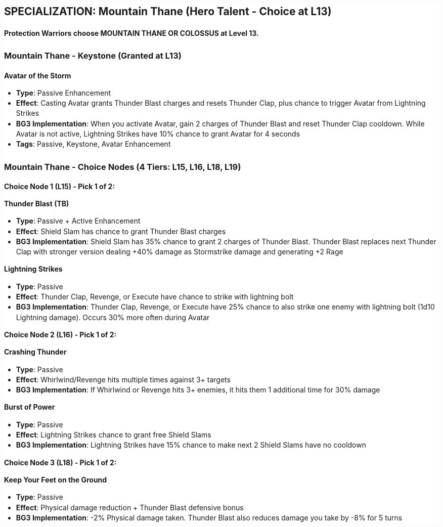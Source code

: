 
## SPECIALIZATION: Mountain Thane (Hero Talent - Choice at L13)

**Protection Warriors choose MOUNTAIN THANE OR COLOSSUS at Level 13.**

### Mountain Thane - Keystone (Granted at L13)

**Avatar of the Storm**
- **Type**: Passive Enhancement
- **Effect**: Casting Avatar grants Thunder Blast charges and resets Thunder Clap, plus chance to trigger Avatar from Lightning Strikes
- **BG3 Implementation**: When you activate Avatar, gain 2 charges of Thunder Blast and reset Thunder Clap cooldown. While Avatar is not active, Lightning Strikes have 10% chance to grant Avatar for 4 seconds
- **Tags**: Passive, Keystone, Avatar Enhancement

### Mountain Thane - Choice Nodes (4 Tiers: L15, L16, L18, L19)

**Choice Node 1 (L15) - Pick 1 of 2:**

**Thunder Blast (TB)**
- **Type**: Passive + Active Enhancement
- **Effect**: Shield Slam has chance to grant Thunder Blast charges
- **BG3 Implementation**: Shield Slam has 35% chance to grant 2 charges of Thunder Blast. Thunder Blast replaces next Thunder Clap with stronger version dealing +40% damage as Stormstrike damage and generating +2 Rage

**Lightning Strikes**
- **Type**: Passive
- **Effect**: Thunder Clap, Revenge, or Execute have chance to strike with lightning bolt
- **BG3 Implementation**: Thunder Clap, Revenge, or Execute have 25% chance to also strike one enemy with lightning bolt (1d10 Lightning damage). Occurs 30% more often during Avatar

**Choice Node 2 (L16) - Pick 1 of 2:**

**Crashing Thunder**
- **Type**: Passive
- **Effect**: Whirlwind/Revenge hits multiple times against 3+ targets
- **BG3 Implementation**: If Whirlwind or Revenge hits 3+ enemies, it hits them 1 additional time for 30% damage

**Burst of Power**
- **Type**: Passive
- **Effect**: Lightning Strikes chance to grant free Shield Slams
- **BG3 Implementation**: Lightning Strikes have 15% chance to make next 2 Shield Slams have no cooldown

**Choice Node 3 (L18) - Pick 1 of 2:**

**Keep Your Feet on the Ground**
- **Type**: Passive
- **Effect**: Physical damage reduction + Thunder Blast defensive bonus
- **BG3 Implementation**: -2% Physical damage taken. Thunder Blast also reduces damage you take by -8% for 5 turns
